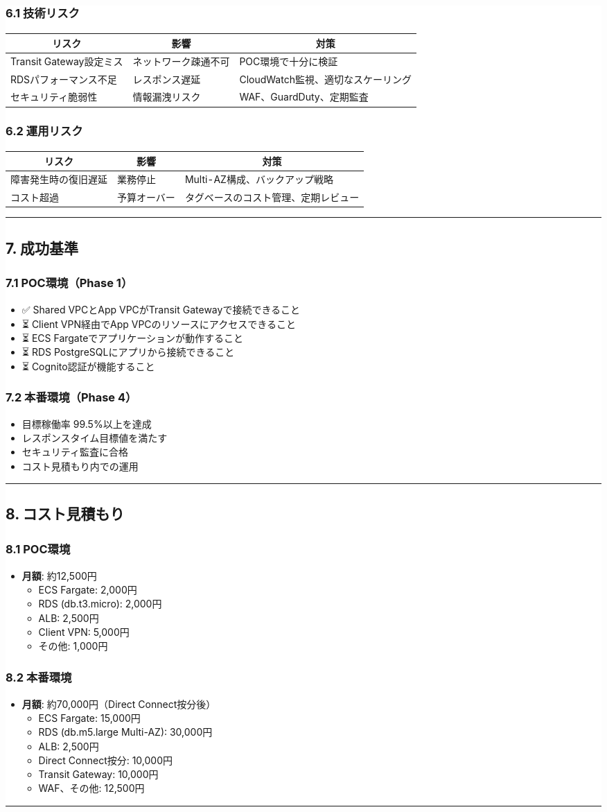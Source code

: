 ### 6.1 技術リスク

| リスク | 影響 | 対策 |
|-------|-----|-----|
| Transit Gateway設定ミス | ネットワーク疎通不可 | POC環境で十分に検証 |
| RDSパフォーマンス不足 | レスポンス遅延 | CloudWatch監視、適切なスケーリング |
| セキュリティ脆弱性 | 情報漏洩リスク | WAF、GuardDuty、定期監査 |

### 6.2 運用リスク

| リスク | 影響 | 対策 |
|-------|-----|-----|
| 障害発生時の復旧遅延 | 業務停止 | Multi-AZ構成、バックアップ戦略 |
| コスト超過 | 予算オーバー | タグベースのコスト管理、定期レビュー |

---

## 7. 成功基準

### 7.1 POC環境（Phase 1）
- ✅ Shared VPCとApp VPCがTransit Gatewayで接続できること
- ⏳ Client VPN経由でApp VPCのリソースにアクセスできること
- ⏳ ECS Fargateでアプリケーションが動作すること
- ⏳ RDS PostgreSQLにアプリから接続できること
- ⏳ Cognito認証が機能すること

### 7.2 本番環境（Phase 4）
- 目標稼働率 99.5%以上を達成
- レスポンスタイム目標値を満たす
- セキュリティ監査に合格
- コスト見積もり内での運用

---

## 8. コスト見積もり

### 8.1 POC環境
- **月額**: 約12,500円
  - ECS Fargate: 2,000円
  - RDS (db.t3.micro): 2,000円
  - ALB: 2,500円
  - Client VPN: 5,000円
  - その他: 1,000円

### 8.2 本番環境
- **月額**: 約70,000円（Direct Connect按分後）
  - ECS Fargate: 15,000円
  - RDS (db.m5.large Multi-AZ): 30,000円
  - ALB: 2,500円
  - Direct Connect按分: 10,000円
  - Transit Gateway: 10,000円
  - WAF、その他: 12,500円

---
